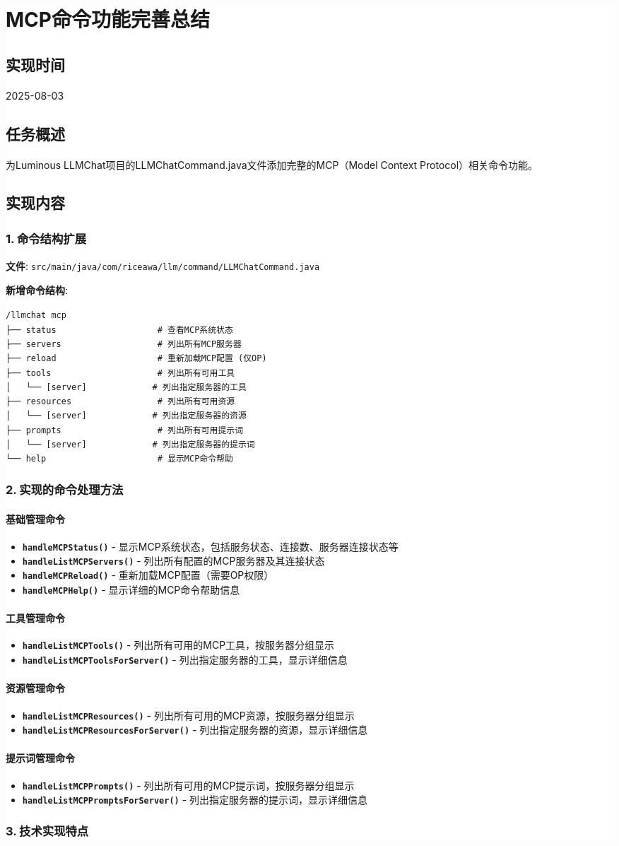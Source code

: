 # MCP命令功能完善总结

## 实现时间
2025-08-03

## 任务概述
为Luminous LLMChat项目的LLMChatCommand.java文件添加完整的MCP（Model Context Protocol）相关命令功能。

## 实现内容

### 1. 命令结构扩展
**文件**: `src/main/java/com/riceawa/llm/command/LLMChatCommand.java`

**新增命令结构**:
```
/llmchat mcp
├── status                    # 查看MCP系统状态
├── servers                   # 列出所有MCP服务器
├── reload                    # 重新加载MCP配置 (仅OP)
├── tools                     # 列出所有可用工具
│   └── [server]             # 列出指定服务器的工具
├── resources                 # 列出所有可用资源
│   └── [server]             # 列出指定服务器的资源
├── prompts                   # 列出所有可用提示词
│   └── [server]             # 列出指定服务器的提示词
└── help                      # 显示MCP命令帮助
```

### 2. 实现的命令处理方法

#### 基础管理命令
- **`handleMCPStatus()`** - 显示MCP系统状态，包括服务状态、连接数、服务器连接状态等
- **`handleListMCPServers()`** - 列出所有配置的MCP服务器及其连接状态
- **`handleMCPReload()`** - 重新加载MCP配置（需要OP权限）
- **`handleMCPHelp()`** - 显示详细的MCP命令帮助信息

#### 工具管理命令
- **`handleListMCPTools()`** - 列出所有可用的MCP工具，按服务器分组显示
- **`handleListMCPToolsForServer()`** - 列出指定服务器的工具，显示详细信息

#### 资源管理命令
- **`handleListMCPResources()`** - 列出所有可用的MCP资源，按服务器分组显示
- **`handleListMCPResourcesForServer()`** - 列出指定服务器的资源，显示详细信息

#### 提示词管理命令
- **`handleListMCPPrompts()`** - 列出所有可用的MCP提示词，按服务器分组显示
- **`handleListMCPPromptsForServer()`** - 列出指定服务器的提示词，显示详细信息

### 3. 技术实现特点
